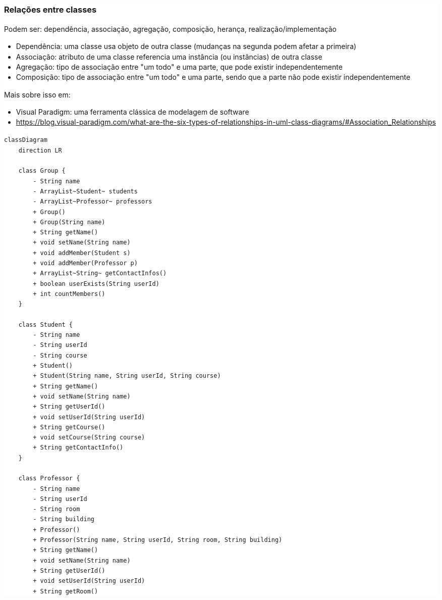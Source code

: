 

### Relações entre classes

Podem ser: dependência, associação, agregação, composição, herança, realização/implementação

- Dependência: uma classe usa objeto de outra classe (mudanças na segunda podem afetar a primeira)
- Associação: atributo de uma classe referencia uma instância (ou instâncias) de outra classe
- Agregação: tipo de associação entre "um todo" e uma parte, que pode existir independentemente
- Composição: tipo de associação entre "um todo" e uma parte, sendo que a parte não pode existir independentemente


Mais sobre isso em: 

- Visual Paradigm: uma ferramenta clássica de modelagem de software
- https://blog.visual-paradigm.com/what-are-the-six-types-of-relationships-in-uml-class-diagrams/#Association_Relationships




```mermaid @mermaid
classDiagram
    direction LR

    class Group {
        - String name
        - ArrayList~Student~ students
        - ArrayList~Professor~ professors
        + Group()
        + Group(String name)
        + String getName()
        + void setName(String name)
        + void addMember(Student s)
        + void addMember(Professor p)
        + ArrayList~String~ getContactInfos()
        + boolean userExists(String userId)
        + int countMembers()
    }

    class Student {
        - String name
        - String userId
        - String course
        + Student()
        + Student(String name, String userId, String course)
        + String getName()
        + void setName(String name)
        + String getUserId()
        + void setUserId(String userId)
        + String getCourse()
        + void setCourse(String course)
        + String getContactInfo()
    }

    class Professor {
        - String name
        - String userId
        - String room
        - String building
        + Professor()
        + Professor(String name, String userId, String room, String building)
        + String getName()
        + void setName(String name)
        + String getUserId()
        + void setUserId(String userId)
        + String getRoom()
```